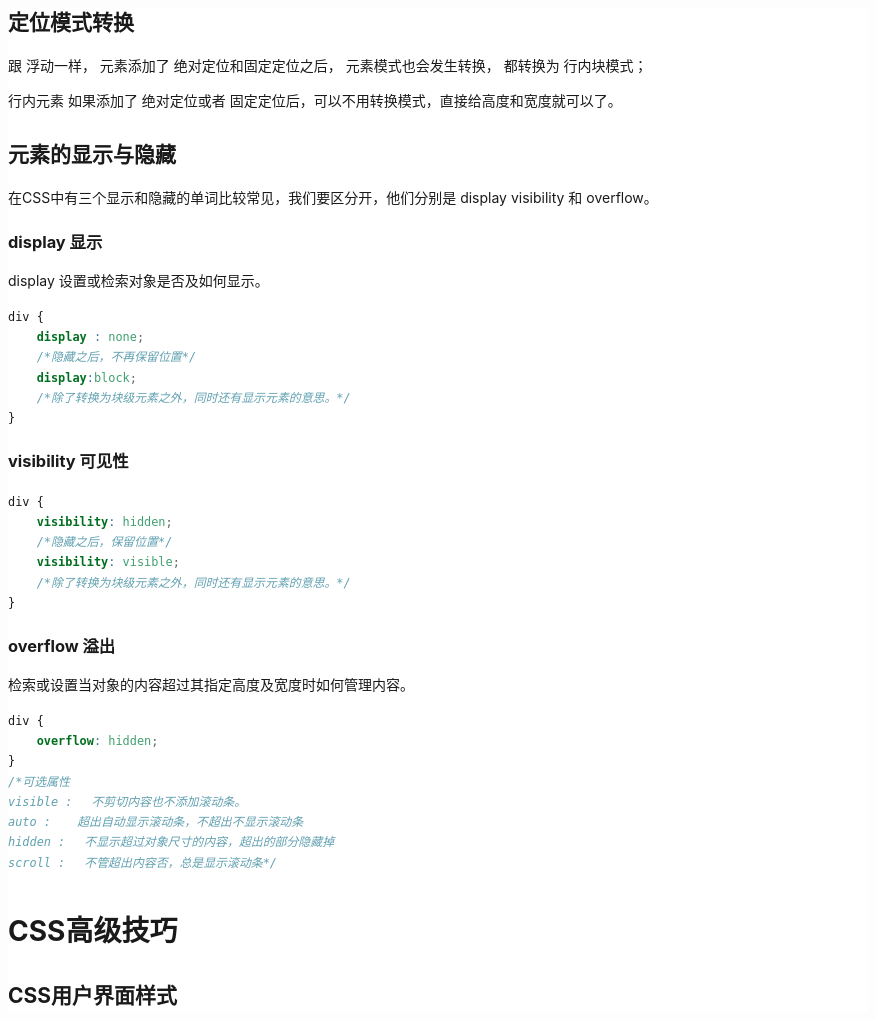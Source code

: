## 定位模式转换

跟 浮动一样， 元素添加了 绝对定位和固定定位之后， 元素模式也会发生转换， 都转换为 行内块模式；

行内元素 如果添加了 绝对定位或者 固定定位后，可以不用转换模式，直接给高度和宽度就可以了。

## 元素的显示与隐藏

在CSS中有三个显示和隐藏的单词比较常见，我们要区分开，他们分别是 display visibility 和 overflow。

### display 显示

display 设置或检索对象是否及如何显示。

```css
div {
	display : none;
	/*隐藏之后，不再保留位置*/
	display:block;
	/*除了转换为块级元素之外，同时还有显示元素的意思。*/
}
```

### visibility 可见性

```css
div {
	visibility: hidden;
	/*隐藏之后，保留位置*/
	visibility: visible;
	/*除了转换为块级元素之外，同时还有显示元素的意思。*/
}
```

### overflow 溢出

检索或设置当对象的内容超过其指定高度及宽度时如何管理内容。

```css
div {
	overflow: hidden;
}
/*可选属性
visible : 　不剪切内容也不添加滚动条。
auto : 　 超出自动显示滚动条，不超出不显示滚动条
hidden : 　不显示超过对象尺寸的内容，超出的部分隐藏掉
scroll : 　不管超出内容否，总是显示滚动条*/
```

# CSS高级技巧

## CSS用户界面样式
